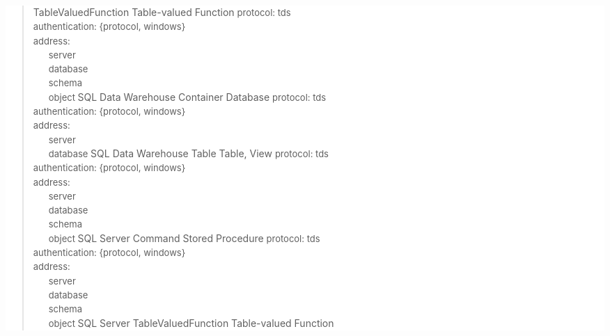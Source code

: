 > <td>TableValuedFunction</td>
> <td>Table-valued Function</td>
> <td>
> <font size=2>
> protocol: tds
> <br>authentication: {protocol, windows}
> <br>address:
> <br>&nbsp;&nbsp;&nbsp;&nbsp;&nbsp; server
> <br>&nbsp;&nbsp;&nbsp;&nbsp;&nbsp; database
> <br>&nbsp;&nbsp;&nbsp;&nbsp;&nbsp; schema
> <br>&nbsp;&nbsp;&nbsp;&nbsp;&nbsp; object
> </font>
> </td>
> </tr>
> <tr>
> <td>SQL Data Warehouse</td>
> <td>Container</td>
> <td>Database</td>
> <td>
> <font size=2>
> protocol: tds
> <br>authentication: {protocol, windows}
> <br>address:
> <br>&nbsp;&nbsp;&nbsp;&nbsp;&nbsp; server
> <br>&nbsp;&nbsp;&nbsp;&nbsp;&nbsp; database
> </font>
> </td>
> </tr>
> <tr>
> <td>SQL Data Warehouse</td>
> <td>Table</td>
> <td>Table, View</td>
> <td>
> <font size=2>
> protocol: tds
> <br>authentication: {protocol, windows}
> <br>address:
> <br>&nbsp;&nbsp;&nbsp;&nbsp;&nbsp; server
> <br>&nbsp;&nbsp;&nbsp;&nbsp;&nbsp; database
> <br>&nbsp;&nbsp;&nbsp;&nbsp;&nbsp; schema
> <br>&nbsp;&nbsp;&nbsp;&nbsp;&nbsp; object
> </font>
> </td>
> </tr>
> <tr>
> <td>SQL Server</td>
> <td>Command</td>
> <td>Stored Procedure</td>
> <td>
> <font size=2>
> protocol: tds
> <br>authentication: {protocol, windows}
> <br>address:
> <br>&nbsp;&nbsp;&nbsp;&nbsp;&nbsp; server
> <br>&nbsp;&nbsp;&nbsp;&nbsp;&nbsp; database
> <br>&nbsp;&nbsp;&nbsp;&nbsp;&nbsp; schema
> <br>&nbsp;&nbsp;&nbsp;&nbsp;&nbsp; object
> </font>
> </td>
> </tr>
> <tr>
> <td>SQL Server</td>
> <td>TableValuedFunction</td>
> <td>Table-valued Function</td>